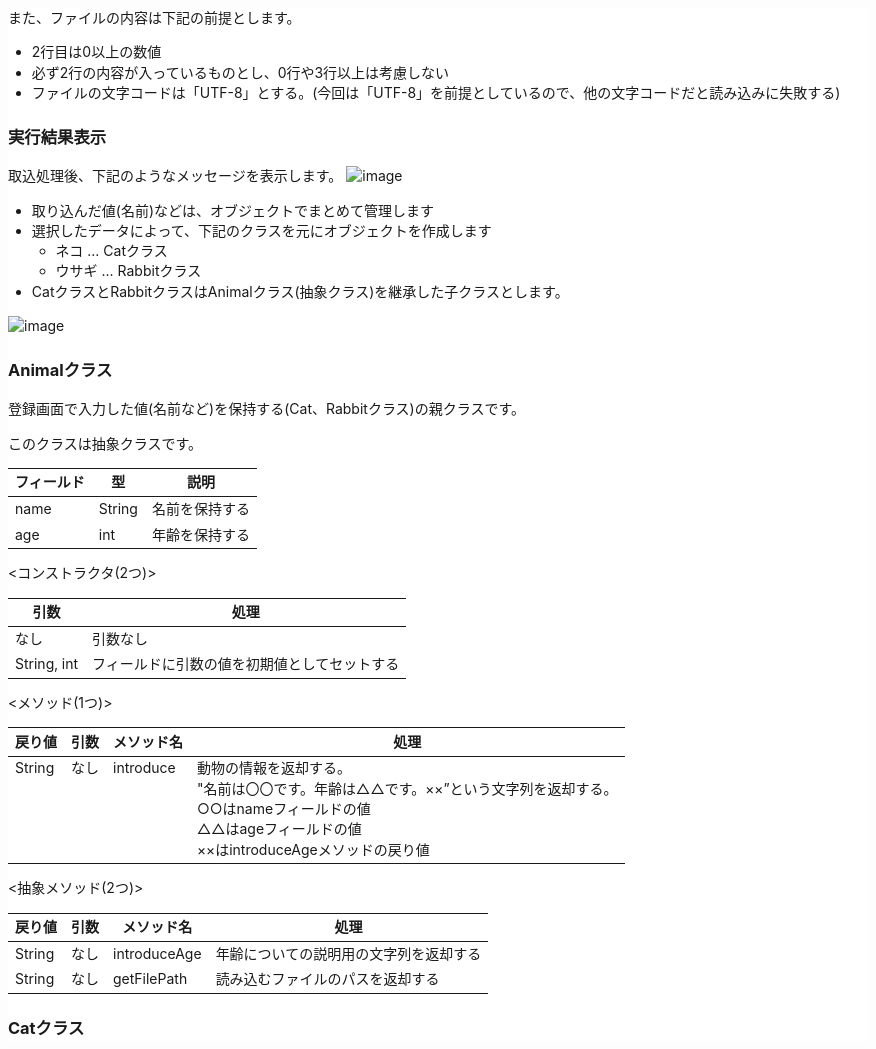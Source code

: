 また、ファイルの内容は下記の前提とします。

* 2行目は0以上の数値
* 必ず2行の内容が入っているものとし、0行や3行以上は考慮しない
* ファイルの文字コードは「UTF-8」とする。(今回は「UTF-8」を前提としているので、他の文字コードだと読み込みに失敗する)

### 実行結果表示

取込処理後、下記のようなメッセージを表示します。
![image](https://user-images.githubusercontent.com/88996090/149887833-b2bf6d7e-f94e-4939-aa82-2dee714303b0.png)

* 取り込んだ値(名前)などは、オブジェクトでまとめて管理します
* 選択したデータによって、下記のクラスを元にオブジェクトを作成します
  * ネコ ... Catクラス
  * ウサギ ... Rabbitクラス
* CatクラスとRabbitクラスはAnimalクラス(抽象クラス)を継承した子クラスとします。

![image](https://user-images.githubusercontent.com/88996090/149888131-a628deeb-82ea-432c-a5f8-31d1cc2cd51b.png)

### Animalクラス

登録画面で入力した値(名前など)を保持する(Cat、Rabbitクラス)の親クラスです。

このクラスは抽象クラスです。

|フィールド|型|説明|
|---------|--|----|
|name|String|名前を保持する|
|age|int|年齢を保持する|

<コンストラクタ(2つ)>

|引数|処理|
|----|----|
|なし|引数なし|
|String, int|フィールドに引数の値を初期値としてセットする|

<メソッド(1つ)>

|戻り値|引数|メソッド名|処理|
|-----|----|----------|----|
|String|なし|introduce|動物の情報を返却する。<br>"名前は〇〇です。年齢は△△です。××”という文字列を返却する。<br>○○はnameフィールドの値<br>△△はageフィールドの値<br>××はintroduceAgeメソッドの戻り値|

<抽象メソッド(2つ)>

|戻り値|引数|メソッド名|処理|
|------|----|---------|----|
|String|なし|introduceAge|年齢についての説明用の文字列を返却する|
|String|なし|getFilePath|読み込むファイルのパスを返却する|

### Catクラス
